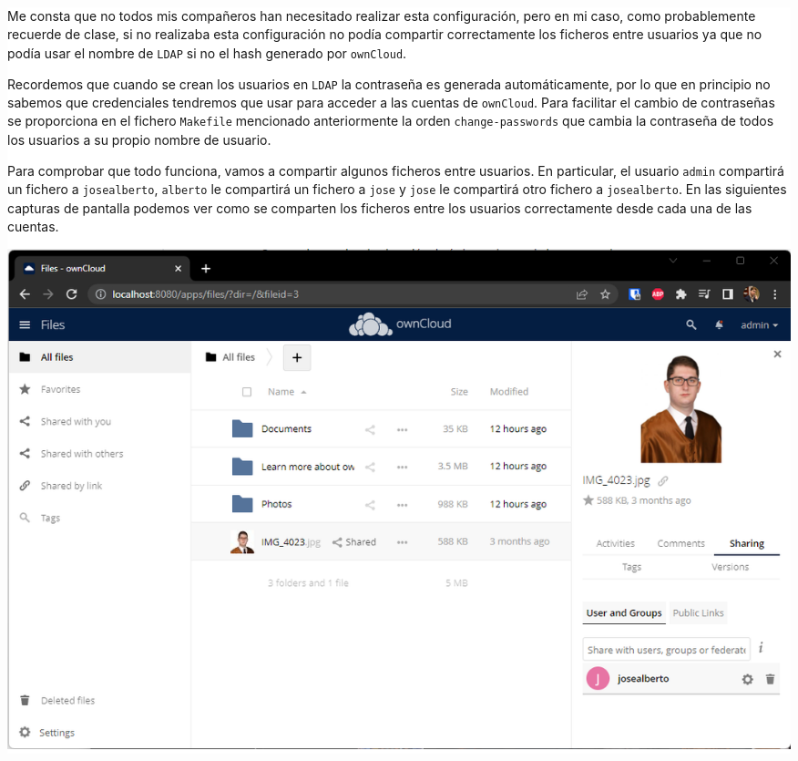 Me consta que no todos mis compañeros han necesitado realizar esta configuración, pero en mi caso, como probablemente recuerde de clase, si no realizaba esta configuración no podía compartir correctamente los ficheros entre usuarios ya que no podía usar el nombre de `LDAP` si no el hash generado por `ownCloud`.

Recordemos que cuando se crean los usuarios en `LDAP` la contraseña es generada automáticamente, por lo que en principio no sabemos que credenciales tendremos que usar para acceder a las cuentas de `ownCloud`. Para facilitar el cambio de contraseñas se proporciona en el fichero `Makefile` mencionado anteriormente la orden `change-passwords` que cambia la contraseña de todos los usuarios a su propio nombre de usuario.

Para comprobar que todo funciona, vamos a compartir algunos ficheros entre usuarios. En particular, el usuario `admin` compartirá un fichero a `josealberto`, `alberto` le compartirá un fichero a `jose` y `jose` le compartirá otro fichero a `josealberto`. En las siguientes capturas de pantalla podemos ver como se comparten los ficheros entre los usuarios correctamente desde cada una de las cuentas.

![Compartir fichero admin-josealberto](./scenario1/images/admin-shares-with-josealberto.png)